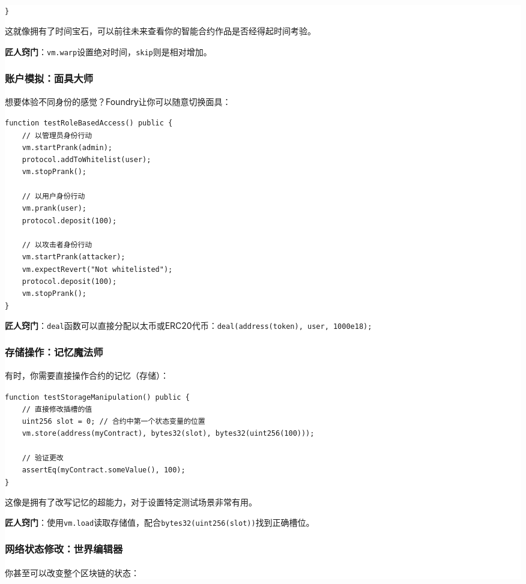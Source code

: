 ```solidity
}
```

这就像拥有了时间宝石，可以前往未来查看你的智能合约作品是否经得起时间考验。

**匠人窍门**：`vm.warp`设置绝对时间，`skip`则是相对增加。

### 账户模拟：面具大师

想要体验不同身份的感觉？Foundry让你可以随意切换面具：

```solidity
function testRoleBasedAccess() public {
    // 以管理员身份行动
    vm.startPrank(admin);
    protocol.addToWhitelist(user);
    vm.stopPrank();
    
    // 以用户身份行动
    vm.prank(user);
    protocol.deposit(100);
    
    // 以攻击者身份行动
    vm.startPrank(attacker);
    vm.expectRevert("Not whitelisted");
    protocol.deposit(100);
    vm.stopPrank();
}
```

**匠人窍门**：`deal`函数可以直接分配以太币或ERC20代币：`deal(address(token), user, 1000e18);`

### 存储操作：记忆魔法师

有时，你需要直接操作合约的记忆（存储）：

```solidity
function testStorageManipulation() public {
    // 直接修改插槽的值
    uint256 slot = 0; // 合约中第一个状态变量的位置
    vm.store(address(myContract), bytes32(slot), bytes32(uint256(100)));
    
    // 验证更改
    assertEq(myContract.someValue(), 100);
}
```

这像是拥有了改写记忆的超能力，对于设置特定测试场景非常有用。

**匠人窍门**：使用`vm.load`读取存储值，配合`bytes32(uint256(slot))`找到正确槽位。

### 网络状态修改：世界编辑器

你甚至可以改变整个区块链的状态：
